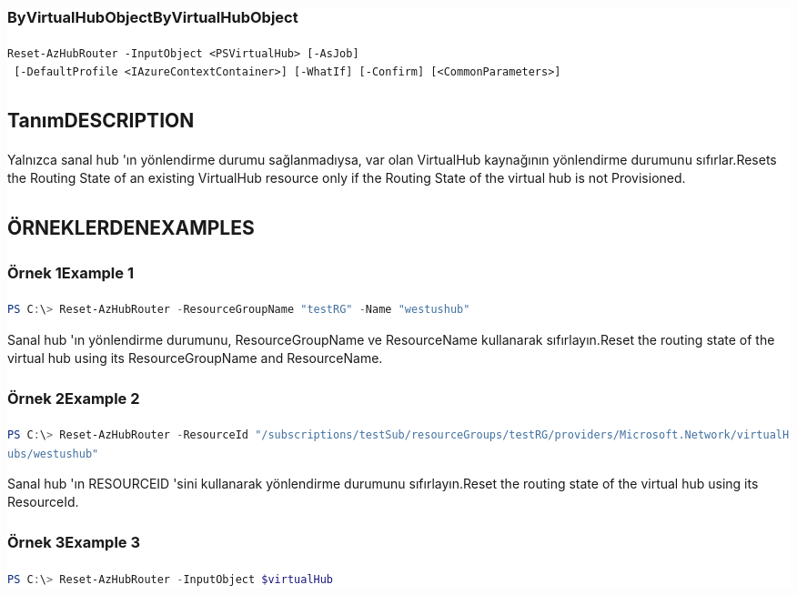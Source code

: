 ### <span data-ttu-id="317e1-107">ByVirtualHubObject</span><span class="sxs-lookup"><span data-stu-id="317e1-107">ByVirtualHubObject</span></span>
```
Reset-AzHubRouter -InputObject <PSVirtualHub> [-AsJob]
 [-DefaultProfile <IAzureContextContainer>] [-WhatIf] [-Confirm] [<CommonParameters>]
```

## <span data-ttu-id="317e1-108">Tanım</span><span class="sxs-lookup"><span data-stu-id="317e1-108">DESCRIPTION</span></span>
<span data-ttu-id="317e1-109">Yalnızca sanal hub 'ın yönlendirme durumu sağlanmadıysa, var olan VirtualHub kaynağının yönlendirme durumunu sıfırlar.</span><span class="sxs-lookup"><span data-stu-id="317e1-109">Resets the Routing State of an existing VirtualHub resource only if the Routing State of the virtual hub is not Provisioned.</span></span>

## <span data-ttu-id="317e1-110">ÖRNEKLERDEN</span><span class="sxs-lookup"><span data-stu-id="317e1-110">EXAMPLES</span></span>

### <span data-ttu-id="317e1-111">Örnek 1</span><span class="sxs-lookup"><span data-stu-id="317e1-111">Example 1</span></span>

```powershell
PS C:\> Reset-AzHubRouter -ResourceGroupName "testRG" -Name "westushub"
```

<span data-ttu-id="317e1-112">Sanal hub 'ın yönlendirme durumunu, ResourceGroupName ve ResourceName kullanarak sıfırlayın.</span><span class="sxs-lookup"><span data-stu-id="317e1-112">Reset the routing state of the virtual hub using its ResourceGroupName and ResourceName.</span></span>

### <span data-ttu-id="317e1-113">Örnek 2</span><span class="sxs-lookup"><span data-stu-id="317e1-113">Example 2</span></span>

```powershell
PS C:\> Reset-AzHubRouter -ResourceId "/subscriptions/testSub/resourceGroups/testRG/providers/Microsoft.Network/virtualHubs/westushub"
```

<span data-ttu-id="317e1-114">Sanal hub 'ın RESOURCEID 'sini kullanarak yönlendirme durumunu sıfırlayın.</span><span class="sxs-lookup"><span data-stu-id="317e1-114">Reset the routing state of the virtual hub using its ResourceId.</span></span>

### <span data-ttu-id="317e1-115">Örnek 3</span><span class="sxs-lookup"><span data-stu-id="317e1-115">Example 3</span></span>

```powershell
PS C:\> Reset-AzHubRouter -InputObject $virtualHub
```
